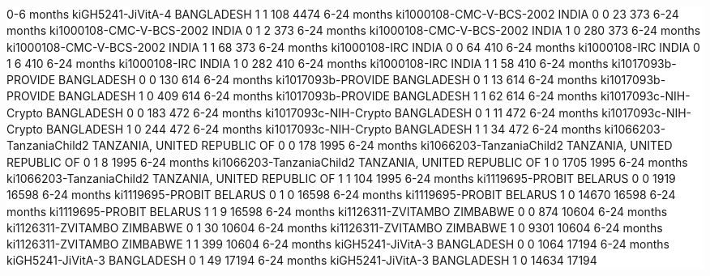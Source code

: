 0-6 months    kiGH5241-JiVitA-4          BANGLADESH                     1                1      108    4474
6-24 months   ki1000108-CMC-V-BCS-2002   INDIA                          0                0       23     373
6-24 months   ki1000108-CMC-V-BCS-2002   INDIA                          0                1        2     373
6-24 months   ki1000108-CMC-V-BCS-2002   INDIA                          1                0      280     373
6-24 months   ki1000108-CMC-V-BCS-2002   INDIA                          1                1       68     373
6-24 months   ki1000108-IRC              INDIA                          0                0       64     410
6-24 months   ki1000108-IRC              INDIA                          0                1        6     410
6-24 months   ki1000108-IRC              INDIA                          1                0      282     410
6-24 months   ki1000108-IRC              INDIA                          1                1       58     410
6-24 months   ki1017093b-PROVIDE         BANGLADESH                     0                0      130     614
6-24 months   ki1017093b-PROVIDE         BANGLADESH                     0                1       13     614
6-24 months   ki1017093b-PROVIDE         BANGLADESH                     1                0      409     614
6-24 months   ki1017093b-PROVIDE         BANGLADESH                     1                1       62     614
6-24 months   ki1017093c-NIH-Crypto      BANGLADESH                     0                0      183     472
6-24 months   ki1017093c-NIH-Crypto      BANGLADESH                     0                1       11     472
6-24 months   ki1017093c-NIH-Crypto      BANGLADESH                     1                0      244     472
6-24 months   ki1017093c-NIH-Crypto      BANGLADESH                     1                1       34     472
6-24 months   ki1066203-TanzaniaChild2   TANZANIA, UNITED REPUBLIC OF   0                0      178    1995
6-24 months   ki1066203-TanzaniaChild2   TANZANIA, UNITED REPUBLIC OF   0                1        8    1995
6-24 months   ki1066203-TanzaniaChild2   TANZANIA, UNITED REPUBLIC OF   1                0     1705    1995
6-24 months   ki1066203-TanzaniaChild2   TANZANIA, UNITED REPUBLIC OF   1                1      104    1995
6-24 months   ki1119695-PROBIT           BELARUS                        0                0     1919   16598
6-24 months   ki1119695-PROBIT           BELARUS                        0                1        0   16598
6-24 months   ki1119695-PROBIT           BELARUS                        1                0    14670   16598
6-24 months   ki1119695-PROBIT           BELARUS                        1                1        9   16598
6-24 months   ki1126311-ZVITAMBO         ZIMBABWE                       0                0      874   10604
6-24 months   ki1126311-ZVITAMBO         ZIMBABWE                       0                1       30   10604
6-24 months   ki1126311-ZVITAMBO         ZIMBABWE                       1                0     9301   10604
6-24 months   ki1126311-ZVITAMBO         ZIMBABWE                       1                1      399   10604
6-24 months   kiGH5241-JiVitA-3          BANGLADESH                     0                0     1064   17194
6-24 months   kiGH5241-JiVitA-3          BANGLADESH                     0                1       49   17194
6-24 months   kiGH5241-JiVitA-3          BANGLADESH                     1                0    14634   17194